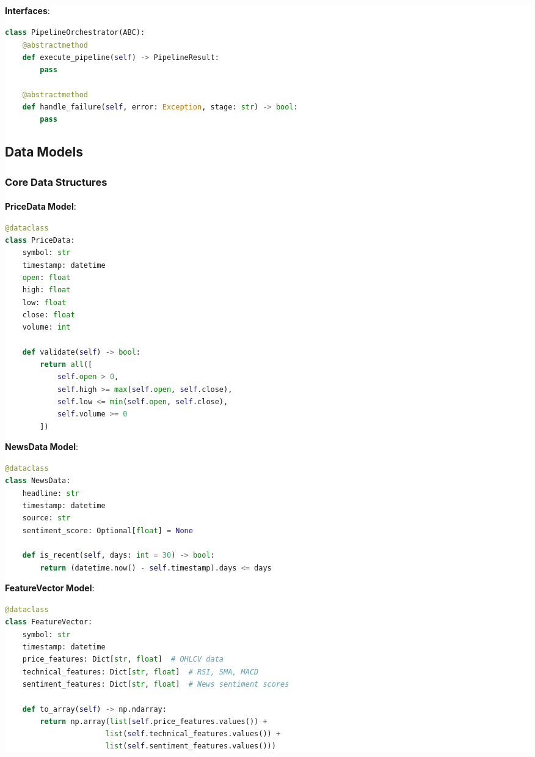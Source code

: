 **Interfaces**:
```python
class PipelineOrchestrator(ABC):
    @abstractmethod
    def execute_pipeline(self) -> PipelineResult:
        pass
    
    @abstractmethod
    def handle_failure(self, error: Exception, stage: str) -> bool:
        pass
```

## Data Models

### Core Data Structures

**PriceData Model**:
```python
@dataclass
class PriceData:
    symbol: str
    timestamp: datetime
    open: float
    high: float
    low: float
    close: float
    volume: int
    
    def validate(self) -> bool:
        return all([
            self.open > 0,
            self.high >= max(self.open, self.close),
            self.low <= min(self.open, self.close),
            self.volume >= 0
        ])
```

**NewsData Model**:
```python
@dataclass
class NewsData:
    headline: str
    timestamp: datetime
    source: str
    sentiment_score: Optional[float] = None
    
    def is_recent(self, days: int = 30) -> bool:
        return (datetime.now() - self.timestamp).days <= days
```

**FeatureVector Model**:
```python
@dataclass
class FeatureVector:
    symbol: str
    timestamp: datetime
    price_features: Dict[str, float]  # OHLCV data
    technical_features: Dict[str, float]  # RSI, SMA, MACD
    sentiment_features: Dict[str, float]  # News sentiment scores
    
    def to_array(self) -> np.ndarray:
        return np.array(list(self.price_features.values()) + 
                       list(self.technical_features.values()) + 
                       list(self.sentiment_features.values()))
```
